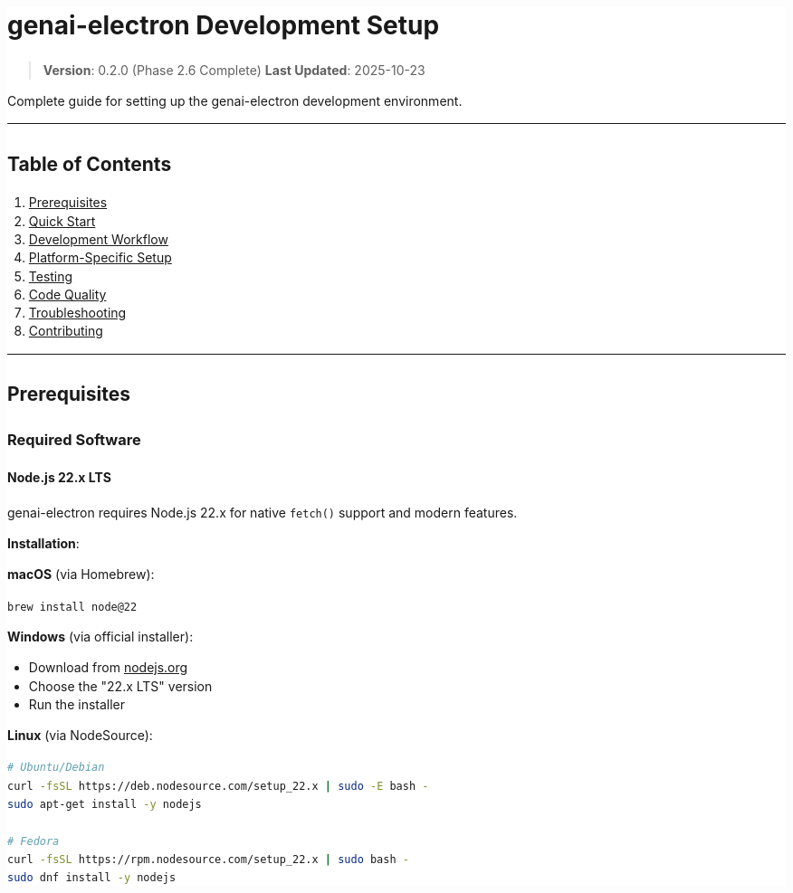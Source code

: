# genai-electron Development Setup

> **Version**: 0.2.0 (Phase 2.6 Complete)
> **Last Updated**: 2025-10-23

Complete guide for setting up the genai-electron development environment.

---

## Table of Contents

1. [Prerequisites](#prerequisites)
2. [Quick Start](#quick-start)
3. [Development Workflow](#development-workflow)
4. [Platform-Specific Setup](#platform-specific-setup)
5. [Testing](#testing)
6. [Code Quality](#code-quality)
7. [Troubleshooting](#troubleshooting)
8. [Contributing](#contributing)

---

## Prerequisites

### Required Software

#### Node.js 22.x LTS

genai-electron requires Node.js 22.x for native `fetch()` support and modern features.

**Installation**:

**macOS** (via Homebrew):
```bash
brew install node@22
```

**Windows** (via official installer):
- Download from [nodejs.org](https://nodejs.org/)
- Choose the "22.x LTS" version
- Run the installer

**Linux** (via NodeSource):
```bash
# Ubuntu/Debian
curl -fsSL https://deb.nodesource.com/setup_22.x | sudo -E bash -
sudo apt-get install -y nodejs

# Fedora
curl -fsSL https://rpm.nodesource.com/setup_22.x | sudo bash -
sudo dnf install -y nodejs
```
